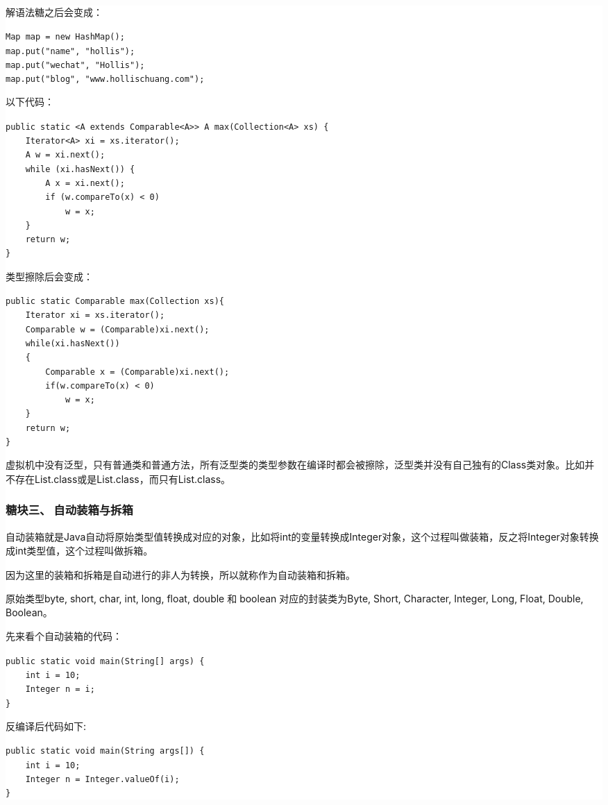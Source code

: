 解语法糖之后会变成：

    Map map = new HashMap();  
    map.put("name", "hollis");  
    map.put("wechat", "Hollis");  
    map.put("blog", "www.hollischuang.com"); 

以下代码：

    public static <A extends Comparable<A>> A max(Collection<A> xs) {
        Iterator<A> xi = xs.iterator();
        A w = xi.next();
        while (xi.hasNext()) {
            A x = xi.next();
            if (w.compareTo(x) < 0)
                w = x;
        }
        return w;
    } 

类型擦除后会变成：

    public static Comparable max(Collection xs){
        Iterator xi = xs.iterator();
        Comparable w = (Comparable)xi.next();
        while(xi.hasNext())
        {
            Comparable x = (Comparable)xi.next();
            if(w.compareTo(x) < 0)
                w = x;
        }
        return w;
    } 

虚拟机中没有泛型，只有普通类和普通方法，所有泛型类的类型参数在编译时都会被擦除，泛型类并没有自己独有的Class类对象。比如并不存在List<String>.class或是List<Integer>.class，而只有List.class。

### **糖块三、 自动装箱与拆箱**

自动装箱就是Java自动将原始类型值转换成对应的对象，比如将int的变量转换成Integer对象，这个过程叫做装箱，反之将Integer对象转换成int类型值，这个过程叫做拆箱。

因为这里的装箱和拆箱是自动进行的非人为转换，所以就称作为自动装箱和拆箱。

原始类型byte, short, char, int, long, float, double 和 boolean 对应的封装类为Byte, Short, Character, Integer, Long, Float, Double, Boolean。

先来看个自动装箱的代码：

    public static void main(String[] args) {
        int i = 10;
        Integer n = i;
    } 

反编译后代码如下:

    public static void main(String args[]) {
        int i = 10;
        Integer n = Integer.valueOf(i);
    } 
